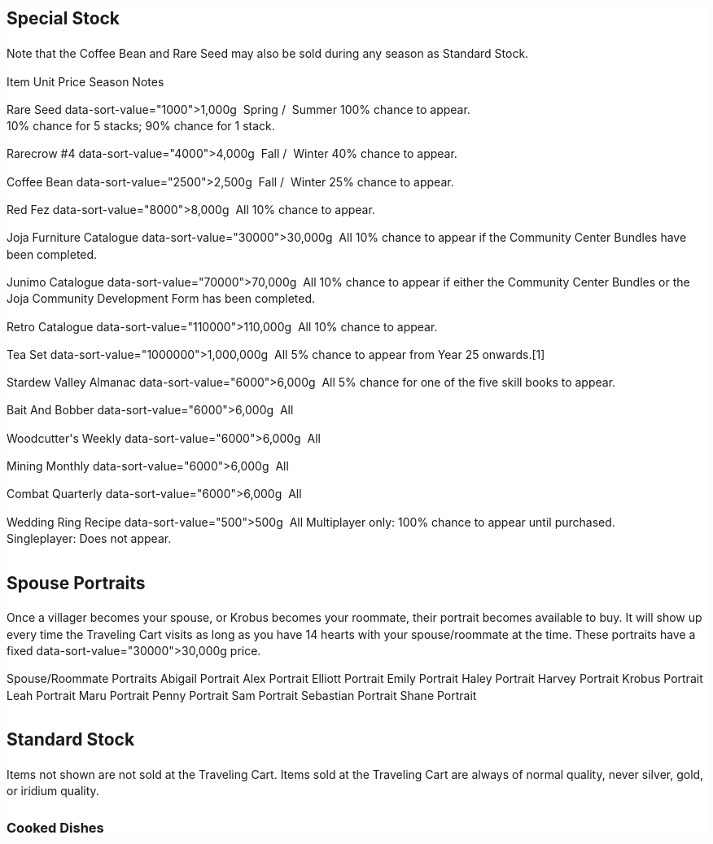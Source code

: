 ## Special Stock

Note that the Coffee Bean and Rare Seed may also be sold during any season as Standard Stock.

Item Unit Price Season Notes

Rare Seed data-sort-value="1000"&gt;1,000g  Spring /  Summer 100% chance to appear.  
10% chance for 5 stacks; 90% chance for 1 stack.

Rarecrow #4 data-sort-value="4000"&gt;4,000g  Fall /  Winter 40% chance to appear.

Coffee Bean data-sort-value="2500"&gt;2,500g  Fall /  Winter 25% chance to appear.

Red Fez data-sort-value="8000"&gt;8,000g  All 10% chance to appear.

Joja Furniture Catalogue data-sort-value="30000"&gt;30,000g  All 10% chance to appear if the Community Center Bundles have been completed.

Junimo Catalogue data-sort-value="70000"&gt;70,000g  All 10% chance to appear if either the Community Center Bundles or the Joja Community Development Form has been completed.

Retro Catalogue data-sort-value="110000"&gt;110,000g  All 10% chance to appear.

Tea Set data-sort-value="1000000"&gt;1,000,000g  All 5% chance to appear from Year 25 onwards.\[1]

Stardew Valley Almanac data-sort-value="6000"&gt;6,000g  All 5% chance for one of the five skill books to appear.

Bait And Bobber data-sort-value="6000"&gt;6,000g  All

Woodcutter's Weekly data-sort-value="6000"&gt;6,000g  All

Mining Monthly data-sort-value="6000"&gt;6,000g  All

Combat Quarterly data-sort-value="6000"&gt;6,000g  All

Wedding Ring Recipe data-sort-value="500"&gt;500g  All Multiplayer only: 100% chance to appear until purchased.  
Singleplayer: Does not appear.

## Spouse Portraits

Once a villager becomes your spouse, or Krobus becomes your roommate, their portrait becomes available to buy. It will show up every time the Traveling Cart visits as long as you have 14 hearts with your spouse/roommate at the time. These portraits have a fixed data-sort-value="30000"&gt;30,000g price.

Spouse/Roommate Portraits Abigail Portrait Alex Portrait Elliott Portrait Emily Portrait Haley Portrait Harvey Portrait Krobus Portrait Leah Portrait Maru Portrait Penny Portrait Sam Portrait Sebastian Portrait Shane Portrait

## Standard Stock

Items not shown are not sold at the Traveling Cart. Items sold at the Traveling Cart are always of normal quality, never silver, gold, or iridium quality.

### Cooked Dishes
